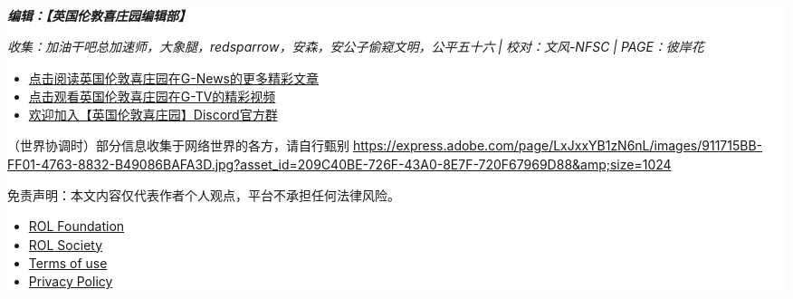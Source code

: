 ***编辑：【英国伦敦喜庄园编辑部】***
 
*收集：加油干吧总加速师，大象腿，redsparrow，安森，安公子偷窥文明，公平五十六 | 校对：文风-NFSC | PAGE：彼岸花*
 
- [点击阅读英国伦敦喜庄园在G-News的更多精彩文章](https://gnews.org/zh-hans/author/himalaya_hawk/)
- [点击观看英国伦敦喜庄园在G-TV的精彩视频](https://gtv.org/web/#/UserInfo/5ee680a45bd6f123dd104807)
- [欢迎加入【英国伦敦喜庄园】Discord官方群](https://discord.gg/VsNaHaMUsy)

（世界协调时）部分信息收集于网络世界的各方，请自行甄别
 https://express.adobe.com/page/LxJxxYB1zN6nL/images/911715BB-FF01-4763-8832-B49086BAFA3D.jpg?asset_id=209C40BE-726F-43A0-8E7F-720F67969D88&amp;size=1024 

免责声明：本文内容仅代表作者个人观点，平台不承担任何法律风险。
  
- [ROL Foundation](https://rolfoundation.org/)
- [ROL Society](https://rolsociety.org/)
- [Terms of use](https://gnews.org/terms-of-use-3/)
- [Privacy Policy](https://gnews.org/privacy-policy/)
